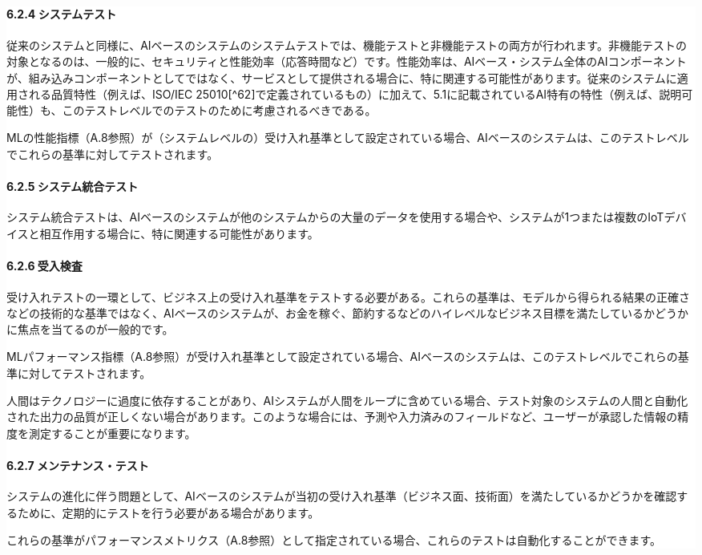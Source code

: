 #### 6.2.4 システムテスト

従来のシステムと同様に、AIベースのシステムのシステムテストでは、機能テストと非機能テストの両方が行われます。非機能テストの対象となるのは、一般的に、セキュリティと性能効率（応答時間など）です。性能効率は、AIベース・システム全体のAIコンポーネントが、組み込みコンポーネントとしてではなく、サービスとして提供される場合に、特に関連する可能性があります。従来のシステムに適用される品質特性（例えば、ISO/IEC
25010[^62]で定義されているもの）に加えて、5.1に記載されているAI特有の特性（例えば、説明可能性）も、このテストレベルでのテストのために考慮されるべきである。

MLの性能指標（A.8参照）が（システムレベルの）受け入れ基準として設定されている場合、AIベースのシステムは、このテストレベルでこれらの基準に対してテストされます。

#### 6.2.5 システム統合テスト

システム統合テストは、AIベースのシステムが他のシステムからの大量のデータを使用する場合や、システムが1つまたは複数のIoTデバイスと相互作用する場合に、特に関連する可能性があります。

#### 6.2.6 受入検査

受け入れテストの一環として、ビジネス上の受け入れ基準をテストする必要がある。これらの基準は、モデルから得られる結果の正確さなどの技術的な基準ではなく、AIベースのシステムが、お金を稼ぐ、節約するなどのハイレベルなビジネス目標を満たしているかどうかに焦点を当てるのが一般的です。

MLパフォーマンス指標（A.8参照）が受け入れ基準として設定されている場合、AIベースのシステムは、このテストレベルでこれらの基準に対してテストされます。

人間はテクノロジーに過度に依存することがあり、AIシステムが人間をループに含めている場合、テスト対象のシステムの人間と自動化された出力の品質が正しくない場合があります。このような場合には、予測や入力済みのフィールドなど、ユーザーが承認した情報の精度を測定することが重要になります。

#### 6.2.7 メンテナンス・テスト

システムの進化に伴う問題として、AIベースのシステムが当初の受け入れ基準（ビジネス面、技術面）を満たしているかどうかを確認するために、定期的にテストを行う必要がある場合があります。

これらの基準がパフォーマンスメトリクス（A.8参照）として指定されている場合、これらのテストは自動化することができます。

